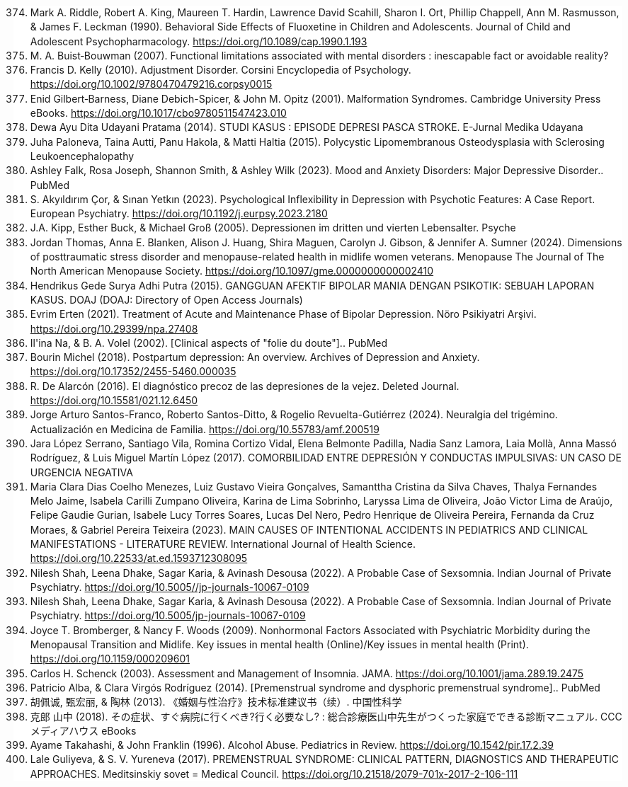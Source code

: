 374. Mark A. Riddle, Robert A. King, Maureen T. Hardin, Lawrence David Scahill, Sharon I. Ort, Phillip Chappell, Ann M. Rasmusson, & James F. Leckman (1990). Behavioral Side Effects of Fluoxetine in Children and Adolescents. Journal of Child and Adolescent Psychopharmacology. https://doi.org/10.1089/cap.1990.1.193
375. M. A. Buist‐Bouwman (2007). Functional limitations associated with mental disorders : inescapable fact or avoidable reality?
376. Francis D. Kelly (2010). Adjustment Disorder. Corsini Encyclopedia of Psychology. https://doi.org/10.1002/9780470479216.corpsy0015
377. Enid Gilbert‐Barness, Diane Debich-Spicer, & John M. Opitz (2001). Malformation Syndromes. Cambridge University Press eBooks. https://doi.org/10.1017/cbo9780511547423.010
378. Dewa Ayu Dita Udayani Pratama (2014). STUDI KASUS : EPISODE DEPRESI PASCA STROKE. E-Jurnal Medika Udayana
379. Juha Paloneva, Taina Autti, Panu Hakola, & Matti Haltia (2015). Polycystic Lipomembranous Osteodysplasia with Sclerosing Leukoencephalopathy
380. Ashley Falk, Rosa Joseph, Shannon Smith, & Ashley Wilk (2023). Mood and Anxiety Disorders: Major Depressive Disorder.. PubMed
381. S. Akyıldırım Çor, & Sınan Yetkın (2023). Psychological Inflexibility in Depression with Psychotic Features: A Case Report. European Psychiatry. https://doi.org/10.1192/j.eurpsy.2023.2180
382. J.A. Kipp, Esther Buck, & Michael Groß (2005). Depressionen im dritten und vierten Lebensalter. Psyche
383. Jordan Thomas, Anna E. Blanken, Alison J. Huang, Shira Maguen, Carolyn J. Gibson, & Jennifer A. Sumner (2024). Dimensions of posttraumatic stress disorder and menopause-related health in midlife women veterans. Menopause The Journal of The North American Menopause Society. https://doi.org/10.1097/gme.0000000000002410
384. Hendrikus Gede Surya Adhi Putra (2015). GANGGUAN AFEKTIF BIPOLAR MANIA DENGAN PSIKOTIK: SEBUAH LAPORAN KASUS. DOAJ (DOAJ: Directory of Open Access Journals)
385. Evrim Erten (2021). Treatment of Acute and Maintenance Phase of Bipolar Depression. Nöro Psikiyatri Arşivi. https://doi.org/10.29399/npa.27408
386. Il'ina Na, & B. A. Volel (2002). [Clinical aspects of "folie du doute"].. PubMed
387. Bourin Michel (2018). Postpartum depression: An overview. Archives of Depression and Anxiety. https://doi.org/10.17352/2455-5460.000035
388. R. De Alarcón (2016). El diagnóstico precoz de las depresiones de la vejez. Deleted Journal. https://doi.org/10.15581/021.12.6450
389. Jorge Arturo Santos-Franco, Roberto Santos-Ditto, & Rogelio Revuelta-Gutiérrez (2024). Neuralgia del trigémino. Actualización en Medicina de Familia. https://doi.org/10.55783/amf.200519
390. Jara López Serrano, Santiago Vila, Romina Cortizo Vidal, Elena Belmonte Padilla, Nadia Sanz Lamora, Laia Mollà, Anna Massó Rodríguez, & Luis Miguel Martín López (2017). COMORBILIDAD ENTRE DEPRESIÓN Y CONDUCTAS IMPULSIVAS: UN CASO DE URGENCIA NEGATIVA
391. Maria Clara Dias Coelho Menezes, Luiz Gustavo Vieira Gonçalves, Samanttha Cristina da Silva Chaves, Thalya Fernandes Melo Jaime, Isabela Carilli Zumpano Oliveira, Karina de Lima Sobrinho, Laryssa Lima de Oliveira, João Victor Lima de Araújo, Felipe Gaudie Gurian, Isabele Lucy Torres Soares, Lucas Del Nero, Pedro Henrique de Oliveira Pereira, Fernanda da Cruz Moraes, & Gabriel Pereira Teixeira (2023). MAIN CAUSES OF INTENTIONAL ACCIDENTS IN PEDIATRICS AND CLINICAL MANIFESTATIONS - LITERATURE REVIEW. International Journal of Health Science. https://doi.org/10.22533/at.ed.1593712308095
392. Nilesh Shah, Leena Dhake, Sagar Karia, & Avinash Desousa (2022). A Probable Case of Sexsomnia. Indian Journal of Private Psychiatry. https://doi.org/10.5005//jp-journals-10067-0109
393. Nilesh Shah, Leena Dhake, Sagar Karia, & Avinash Desousa (2022). A Probable Case of Sexsomnia. Indian Journal of Private Psychiatry. https://doi.org/10.5005/jp-journals-10067-0109
394. Joyce T. Bromberger, & Nancy F. Woods (2009). Nonhormonal Factors Associated with Psychiatric Morbidity during the Menopausal Transition and Midlife. Key issues in mental health (Online)/Key issues in mental health (Print). https://doi.org/10.1159/000209601
395. Carlos H. Schenck (2003). Assessment and Management of Insomnia. JAMA. https://doi.org/10.1001/jama.289.19.2475
396. Patricio Alba, & Clara Virgós Rodríguez (2014). [Premenstrual syndrome and dysphoric premenstrual syndrome].. PubMed
397. 胡佩诚, 甄宏丽, & 陶林 (2013). 《婚姻与性治疗》技术标准建议书（续）. 中国性科学
398. 克郎 山中 (2018). その症状、すぐ病院に行くべき?行く必要なし? : 総合診療医山中先生がつくった家庭でできる診断マニュアル. CCCメディアハウス eBooks
399. Ayame Takahashi, & John Franklin (1996). Alcohol Abuse. Pediatrics in Review. https://doi.org/10.1542/pir.17.2.39
400. Lale Guliyeva, & S. V. Yureneva (2017). PREMENSTRUAL SYNDROME: CLINICAL PATTERN, DIAGNOSTICS AND THERAPEUTIC APPROACHES. Meditsinskiy sovet = Medical Council. https://doi.org/10.21518/2079-701x-2017-2-106-111